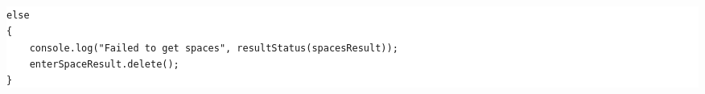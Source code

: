 ```
else
{
    console.log("Failed to get spaces", resultStatus(spacesResult));
    enterSpaceResult.delete();
}
```
